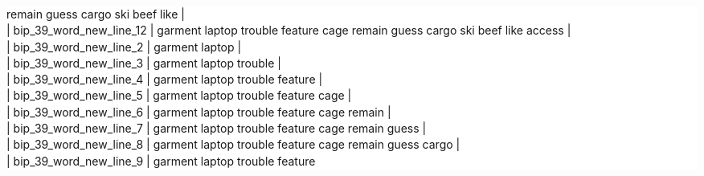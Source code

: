 remain
guess
cargo
ski
beef
like |  
| bip_39_word_new_line_12 | garment
laptop
trouble
feature
cage
remain
guess
cargo
ski
beef
like
access |  
| bip_39_word_new_line_2 | garment
laptop |  
| bip_39_word_new_line_3 | garment
laptop
trouble |  
| bip_39_word_new_line_4 | garment
laptop
trouble
feature |  
| bip_39_word_new_line_5 | garment
laptop
trouble
feature
cage |  
| bip_39_word_new_line_6 | garment
laptop
trouble
feature
cage
remain |  
| bip_39_word_new_line_7 | garment
laptop
trouble
feature
cage
remain
guess |  
| bip_39_word_new_line_8 | garment
laptop
trouble
feature
cage
remain
guess
cargo |  
| bip_39_word_new_line_9 | garment
laptop
trouble
feature